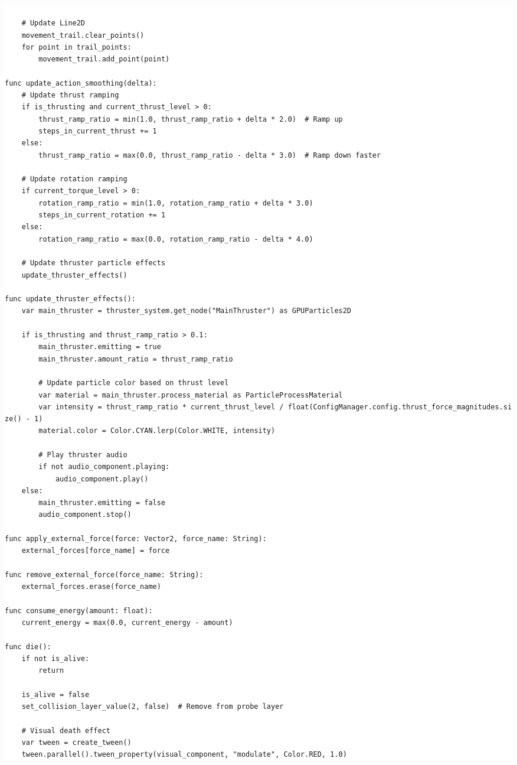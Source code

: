 ```gdscript
    
    # Update Line2D
    movement_trail.clear_points()
    for point in trail_points:
        movement_trail.add_point(point)

func update_action_smoothing(delta):
    # Update thrust ramping
    if is_thrusting and current_thrust_level > 0:
        thrust_ramp_ratio = min(1.0, thrust_ramp_ratio + delta * 2.0)  # Ramp up
        steps_in_current_thrust += 1
    else:
        thrust_ramp_ratio = max(0.0, thrust_ramp_ratio - delta * 3.0)  # Ramp down faster
    
    # Update rotation ramping
    if current_torque_level > 0:
        rotation_ramp_ratio = min(1.0, rotation_ramp_ratio + delta * 3.0)
        steps_in_current_rotation += 1
    else:
        rotation_ramp_ratio = max(0.0, rotation_ramp_ratio - delta * 4.0)
    
    # Update thruster particle effects
    update_thruster_effects()

func update_thruster_effects():
    var main_thruster = thruster_system.get_node("MainThruster") as GPUParticles2D
    
    if is_thrusting and thrust_ramp_ratio > 0.1:
        main_thruster.emitting = true
        main_thruster.amount_ratio = thrust_ramp_ratio
        
        # Update particle color based on thrust level
        var material = main_thruster.process_material as ParticleProcessMaterial
        var intensity = thrust_ramp_ratio * current_thrust_level / float(ConfigManager.config.thrust_force_magnitudes.size() - 1)
        material.color = Color.CYAN.lerp(Color.WHITE, intensity)
        
        # Play thruster audio
        if not audio_component.playing:
            audio_component.play()
    else:
        main_thruster.emitting = false
        audio_component.stop()

func apply_external_force(force: Vector2, force_name: String):
    external_forces[force_name] = force

func remove_external_force(force_name: String):
    external_forces.erase(force_name)

func consume_energy(amount: float):
    current_energy = max(0.0, current_energy - amount)

func die():
    if not is_alive:
        return
    
    is_alive = false
    set_collision_layer_value(2, false)  # Remove from probe layer
    
    # Visual death effect
    var tween = create_tween()
    tween.parallel().tween_property(visual_component, "modulate", Color.RED, 1.0)
```